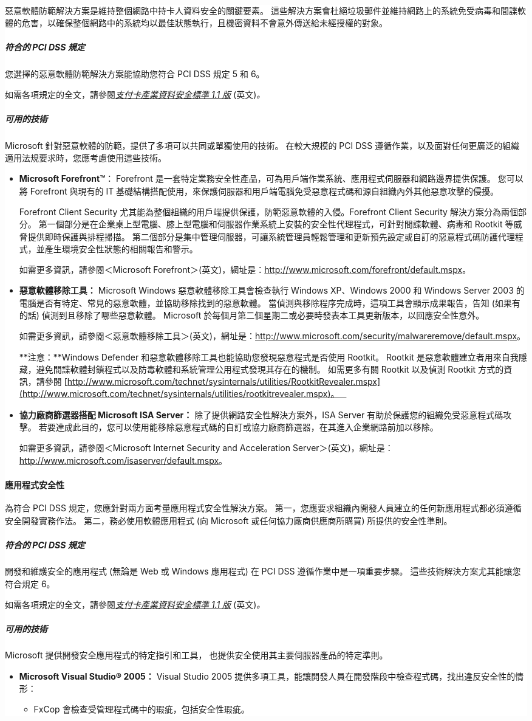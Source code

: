 惡意軟體防範解決方案是維持整個網路中持卡人資料安全的關鍵要素。 這些解決方案會杜絕垃圾郵件並維持網路上的系統免受病毒和間諜軟體的危害，以確保整個網路中的系統均以最佳狀態執行，且機密資料不會意外傳送給未經授權的對象。

##### 符合的 PCI DSS 規定

您選擇的惡意軟體防範解決方案能協助您符合 PCI DSS 規定 5 和 6。

如需各項規定的全文，請參閱[*支付卡產業資料安全標準* *1.1* *版*](https://www.pcisecuritystandards.org/pdfs/pci_dss_v1-1.pdf) (英文)*。*

##### 可用的技術

Microsoft 針對惡意軟體的防範，提供了多項可以共同或單獨使用的技術。 在較大規模的 PCI DSS 遵循作業，以及面對任何更廣泛的組織適用法規要求時，您應考慮使用這些技術。

-   **Microsoft Forefront™**： Forefront 是一套特定業務安全性產品，可為用戶端作業系統、應用程式伺服器和網路邊界提供保護。 您可以將 Forefront 與現有的 IT 基礎結構搭配使用，來保護伺服器和用戶端電腦免受惡意程式碼和源自組織內外其他惡意攻擊的侵擾。

    Forefront Client Security 尤其能為整個組織的用戶端提供保護，防範惡意軟體的入侵。Forefront Client Security 解決方案分為兩個部分。 第一個部分是在企業桌上型電腦、膝上型電腦和伺服器作業系統上安裝的安全性代理程式，可針對間諜軟體、病毒和 Rootkit 等威脅提供即時保護與排程掃描。 第二個部分是集中管理伺服器，可讓系統管理員輕鬆管理和更新預先設定或自訂的惡意程式碼防護代理程式，並產生環境安全性狀態的相關報告和警示。

    如需更多資訊，請參閱＜Microsoft Forefront＞(英文)，網址是：<http://www.microsoft.com/forefront/default.mspx>。

-   **惡意軟體移除工具：** Microsoft Windows 惡意軟體移除工具會檢查執行 Windows XP、Windows 2000 和 Windows Server 2003 的電腦是否有特定、常見的惡意軟體，並協助移除找到的惡意軟體。 當偵測與移除程序完成時，這項工具會顯示成果報告，告知 (如果有的話) 偵測到且移除了哪些惡意軟體。 Microsoft 於每個月第二個星期二或必要時發表本工具更新版本，以回應安全性意外。

    如需更多資訊，請參閱＜惡意軟體移除工具＞(英文)，網址是：<http://www.microsoft.com/security/malwareremove/default.mspx>。

    **注意：**Windows Defender 和惡意軟體移除工具也能協助您發現惡意程式是否使用 Rootkit。 Rootkit 是惡意軟體建立者用來自我隱藏，避免間諜軟體封鎖程式以及防毒軟體和系統管理公用程式發現其存在的機制。 如需更多有關 Rootkit 以及偵測 Rootkit 方式的資訊，請參閱 [http://www.microsoft.com/technet/sysinternals/utilities/RootkitRevealer.mspx](http://www.microsoft.com/technet/sysinternals/utilities/rootkitrevealer.mspx)。   

-   **協力廠商篩選器搭配 Microsoft ISA Server：** 除了提供網路安全性解決方案外，ISA Server 有助於保護您的組織免受惡意程式碼攻擊。 若要達成此目的，您可以使用能移除惡意程式碼的自訂或協力廠商篩選器，在其進入企業網路前加以移除。

    如需更多資訊，請參閱＜Microsoft Internet Security and Acceleration Server＞(英文)，網址是：<http://www.microsoft.com/isaserver/default.mspx>。

#### 應用程式安全性

為符合 PCI DSS 規定，您應針對兩方面考量應用程式安全性解決方案。 第一，您應要求組織內開發人員建立的任何新應用程式都必須遵循安全開發實務作法。 第二，務必使用軟體應用程式 (向 Microsoft 或任何協力廠商供應商所購買) 所提供的安全性準則。

##### 符合的 PCI DSS 規定

開發和維護安全的應用程式 (無論是 Web 或 Windows 應用程式) 在 PCI DSS 遵循作業中是一項重要步驟。 這些技術解決方案尤其能讓您符合規定 6。

如需各項規定的全文，請參閱[*支付卡產業資料安全標準* *1.1* *版*](https://www.pcisecuritystandards.org/pdfs/pci_dss_v1-1.pdf) (英文)*。*

##### 可用的技術

Microsoft 提供開發安全應用程式的特定指引和工具， 也提供安全使用其主要伺服器產品的特定準則。

-   **Microsoft Visual Studio® 2005：** Visual Studio 2005 提供多項工具，能讓開發人員在開發階段中檢查程式碼，找出違反安全性的情形：

    -   FxCop 會檢查受管理程式碼中的瑕疵，包括安全性瑕疵。
